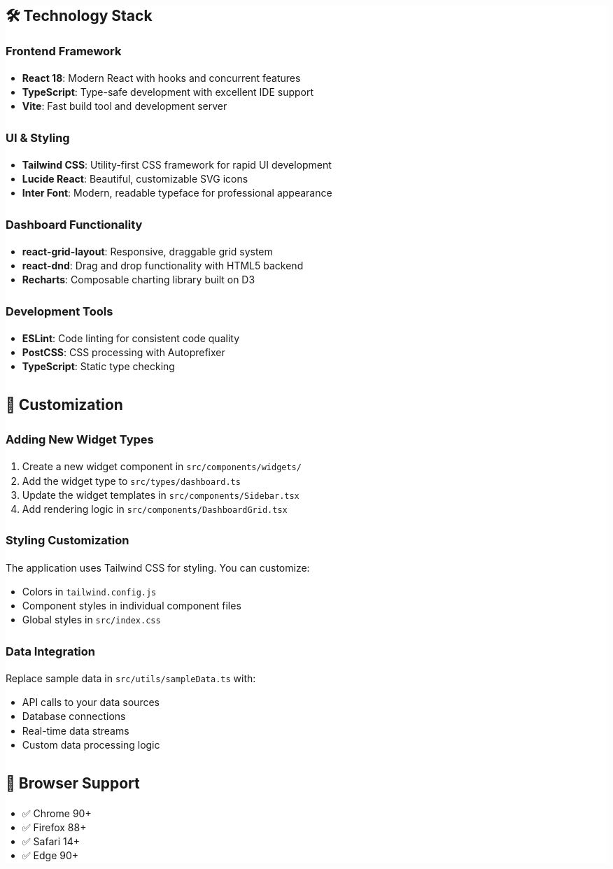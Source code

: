## 🛠 Technology Stack

### Frontend Framework
- **React 18**: Modern React with hooks and concurrent features
- **TypeScript**: Type-safe development with excellent IDE support
- **Vite**: Fast build tool and development server

### UI & Styling
- **Tailwind CSS**: Utility-first CSS framework for rapid UI development
- **Lucide React**: Beautiful, customizable SVG icons
- **Inter Font**: Modern, readable typeface for professional appearance

### Dashboard Functionality
- **react-grid-layout**: Responsive, draggable grid system
- **react-dnd**: Drag and drop functionality with HTML5 backend
- **Recharts**: Composable charting library built on D3

### Development Tools
- **ESLint**: Code linting for consistent code quality
- **PostCSS**: CSS processing with Autoprefixer
- **TypeScript**: Static type checking

## 🎨 Customization

### Adding New Widget Types
1. Create a new widget component in `src/components/widgets/`
2. Add the widget type to `src/types/dashboard.ts`
3. Update the widget templates in `src/components/Sidebar.tsx`
4. Add rendering logic in `src/components/DashboardGrid.tsx`

### Styling Customization
The application uses Tailwind CSS for styling. You can customize:
- Colors in `tailwind.config.js`
- Component styles in individual component files
- Global styles in `src/index.css`

### Data Integration
Replace sample data in `src/utils/sampleData.ts` with:
- API calls to your data sources
- Database connections
- Real-time data streams
- Custom data processing logic

## 📱 Browser Support

- ✅ Chrome 90+
- ✅ Firefox 88+
- ✅ Safari 14+
- ✅ Edge 90+
